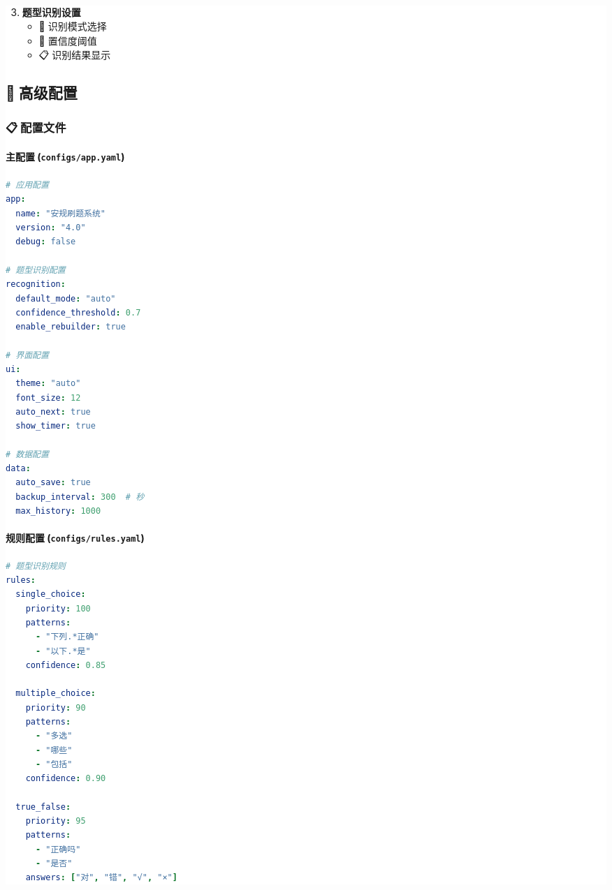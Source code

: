 3. **题型识别设置**
   - 🎯 识别模式选择
   - 🔧 置信度阈值
   - 📋 识别结果显示

## 🔧 高级配置

### 📋 配置文件

#### 主配置 (`configs/app.yaml`)

```yaml
# 应用配置
app:
  name: "安规刷题系统"
  version: "4.0"
  debug: false

# 题型识别配置
recognition:
  default_mode: "auto"
  confidence_threshold: 0.7
  enable_rebuilder: true

# 界面配置
ui:
  theme: "auto"
  font_size: 12
  auto_next: true
  show_timer: true

# 数据配置
data:
  auto_save: true
  backup_interval: 300  # 秒
  max_history: 1000
```

#### 规则配置 (`configs/rules.yaml`)

```yaml
# 题型识别规则
rules:
  single_choice:
    priority: 100
    patterns:
      - "下列.*正确"
      - "以下.*是"
    confidence: 0.85

  multiple_choice:
    priority: 90
    patterns:
      - "多选"
      - "哪些"
      - "包括"
    confidence: 0.90

  true_false:
    priority: 95
    patterns:
      - "正确吗"
      - "是否"
    answers: ["对", "错", "√", "×"]
```